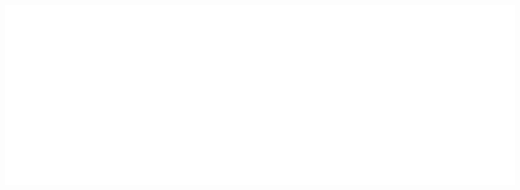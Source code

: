 <p>
	<h3>
		<img src="https://dl.dropboxusercontent.com/u/3998133/Test/johnsons-banner/08.jpg" alt="" style="width:100%;">
	</h3>
</p>

<p>
	<h3>
		<img src="https://dl.dropboxusercontent.com/u/3998133/Test/johnsons-banner/09.jpg" alt="" style="width:100%;">
	</h3>
</p>

<p>
	<h3>
		<img src="https://dl.dropboxusercontent.com/u/3998133/Test/johnsons-banner/10.jpg" alt="" style="width:100%;">
	</h3>
</p>

<p>
	<h3>
		<img src="https://dl.dropboxusercontent.com/u/3998133/Test/johnsons-banner/11.jpg" alt="" style="width:100%;">
	</h3>
</p>

<p>
	<h3>
		<img src="https://dl.dropboxusercontent.com/u/3998133/Test/johnsons-banner/12.jpg" alt="" style="width:100%;">
	</h3>
</p>

<p>
	<h3>
		<img src="https://dl.dropboxusercontent.com/u/3998133/Test/johnsons-banner/13.jpg" alt="" style="width:100%;">
	</h3>
</p>

<p>
	<h3>
		<img src="https://dl.dropboxusercontent.com/u/3998133/Test/johnsons-banner/14.jpg" alt="" style="width:100%;">
	</h3>
</p>

<div class="whitespace"></div>